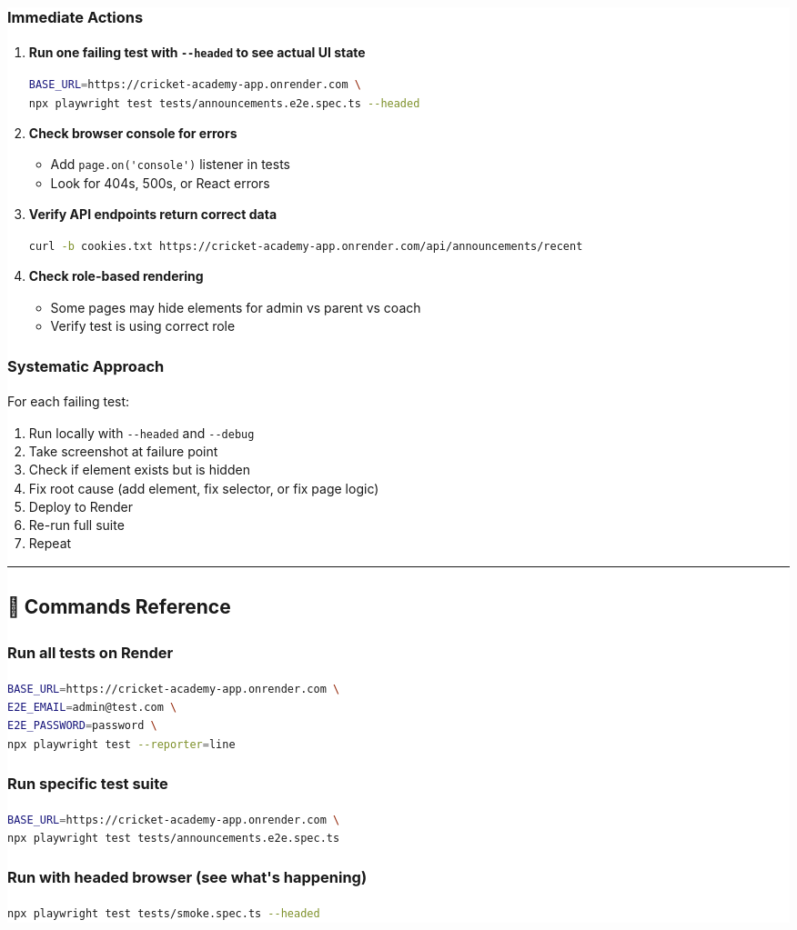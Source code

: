 ### Immediate Actions
1. **Run one failing test with `--headed` to see actual UI state**
   ```bash
   BASE_URL=https://cricket-academy-app.onrender.com \
   npx playwright test tests/announcements.e2e.spec.ts --headed
   ```

2. **Check browser console for errors**
   - Add `page.on('console')` listener in tests
   - Look for 404s, 500s, or React errors

3. **Verify API endpoints return correct data**
   ```bash
   curl -b cookies.txt https://cricket-academy-app.onrender.com/api/announcements/recent
   ```

4. **Check role-based rendering**
   - Some pages may hide elements for admin vs parent vs coach
   - Verify test is using correct role

### Systematic Approach
For each failing test:
1. Run locally with `--headed` and `--debug`
2. Take screenshot at failure point
3. Check if element exists but is hidden
4. Fix root cause (add element, fix selector, or fix page logic)
5. Deploy to Render
6. Re-run full suite
7. Repeat

---

## 📝 Commands Reference

### Run all tests on Render
```bash
BASE_URL=https://cricket-academy-app.onrender.com \
E2E_EMAIL=admin@test.com \
E2E_PASSWORD=password \
npx playwright test --reporter=line
```

### Run specific test suite
```bash
BASE_URL=https://cricket-academy-app.onrender.com \
npx playwright test tests/announcements.e2e.spec.ts
```

### Run with headed browser (see what's happening)
```bash
npx playwright test tests/smoke.spec.ts --headed
```
